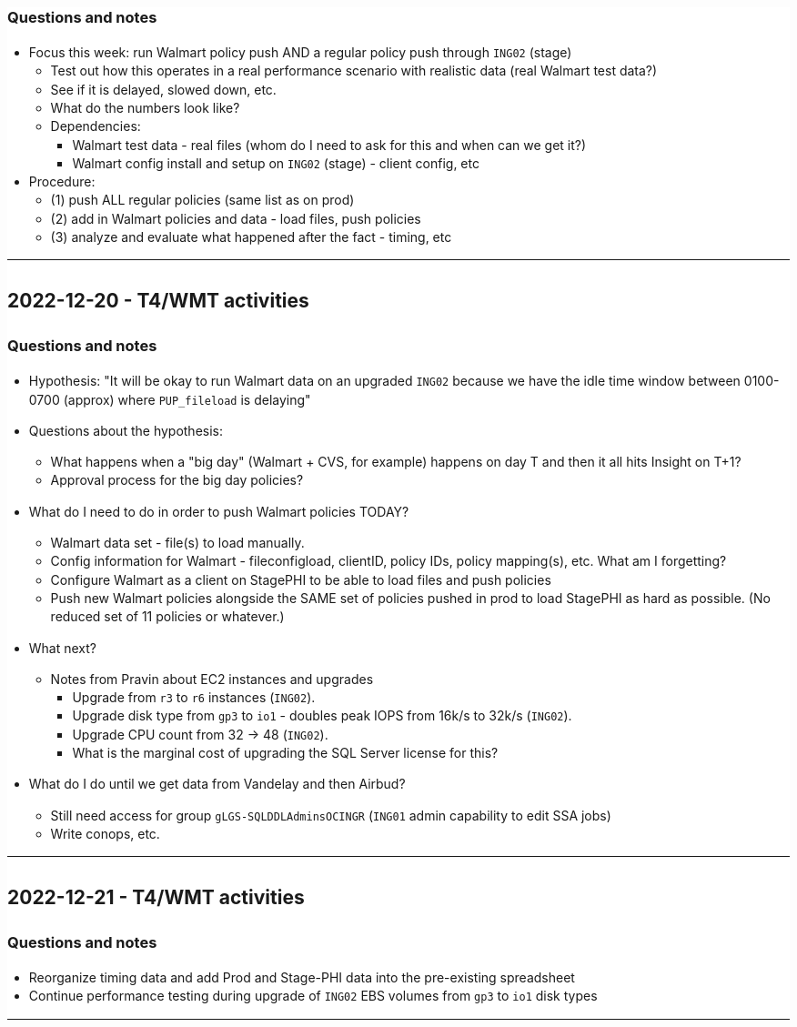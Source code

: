 ### Questions and notes
* Focus this week: run Walmart policy push AND a regular policy push through `ING02` (stage) 
  * Test out how this operates in a real performance scenario with realistic data (real Walmart test data?)
  * See if it is delayed, slowed down, etc.
  * What do the numbers look like?
  * Dependencies:
    * Walmart test data - real files (whom do I need to ask for this and when can we get it?)
    * Walmart config install and setup on `ING02` (stage) - client config, etc
* Procedure:
  * (1) push ALL regular policies (same list as on prod)
  * (2) add in Walmart policies and data - load files, push policies
  * (3) analyze and evaluate what happened after the fact - timing, etc

---
## 2022-12-20 - T4/WMT activities

### Questions and notes
* Hypothesis: "It will be okay to run Walmart data on an upgraded `ING02` because we have the idle time window between 0100-0700 (approx) where `PUP_fileload` is delaying"
* Questions about the hypothesis:
  * What happens when a "big day" (Walmart + CVS, for example) happens on day T and then it all hits Insight on T+1?
  * Approval process for the big day policies?
* What do I need to do in order to push Walmart policies TODAY?
  * Walmart data set - file(s) to load manually.
  * Config information for Walmart - fileconfigload, clientID, policy IDs, policy mapping(s), etc. What am I forgetting?
  * Configure Walmart as a client on StagePHI to be able to load files and push policies
  * Push new Walmart policies alongside the SAME set of policies pushed in prod to load StagePHI as hard as possible. (No reduced set of 11 policies or whatever.)

* What next?
  * Notes from Pravin about EC2 instances and upgrades
    * Upgrade from `r3` to `r6` instances (`ING02`).
    * Upgrade disk type from `gp3` to `io1` - doubles peak IOPS from 16k/s to 32k/s (`ING02`).
    * Upgrade CPU count from 32 -> 48 (`ING02`).
    * What is the marginal cost of upgrading the SQL Server license for this?

* What do I do until we get data from Vandelay and then Airbud?
  * Still need access for group `gLGS-SQLDDLAdminsOCINGR` (`ING01` admin capability to edit SSA jobs)
  * Write conops, etc.

---
## 2022-12-21 - T4/WMT activities

### Questions and notes
* Reorganize timing data and add Prod and Stage-PHI data into the pre-existing spreadsheet
* Continue performance testing during upgrade of `ING02` EBS volumes from `gp3` to `io1` disk types

---